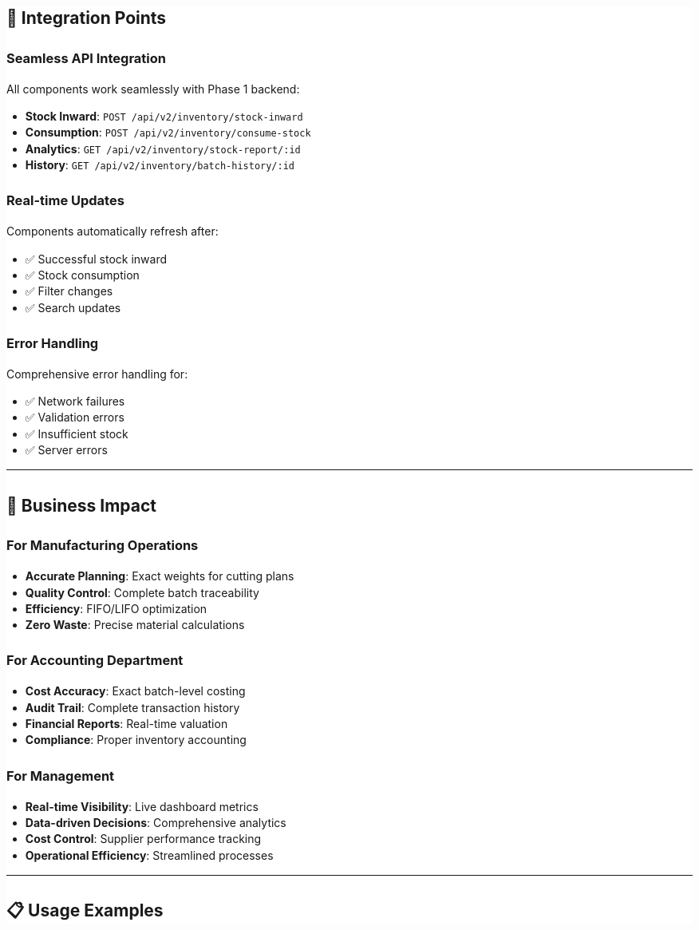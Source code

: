 
## 🔄 Integration Points

### **Seamless API Integration**
All components work seamlessly with Phase 1 backend:
- **Stock Inward**: `POST /api/v2/inventory/stock-inward`
- **Consumption**: `POST /api/v2/inventory/consume-stock`
- **Analytics**: `GET /api/v2/inventory/stock-report/:id`
- **History**: `GET /api/v2/inventory/batch-history/:id`

### **Real-time Updates**
Components automatically refresh after:
- ✅ Successful stock inward
- ✅ Stock consumption
- ✅ Filter changes
- ✅ Search updates

### **Error Handling**
Comprehensive error handling for:
- ✅ Network failures
- ✅ Validation errors
- ✅ Insufficient stock
- ✅ Server errors

---

## 🎯 Business Impact

### **For Manufacturing Operations**
- **Accurate Planning**: Exact weights for cutting plans
- **Quality Control**: Complete batch traceability
- **Efficiency**: FIFO/LIFO optimization
- **Zero Waste**: Precise material calculations

### **For Accounting Department**
- **Cost Accuracy**: Exact batch-level costing
- **Audit Trail**: Complete transaction history
- **Financial Reports**: Real-time valuation
- **Compliance**: Proper inventory accounting

### **For Management**
- **Real-time Visibility**: Live dashboard metrics
- **Data-driven Decisions**: Comprehensive analytics
- **Cost Control**: Supplier performance tracking
- **Operational Efficiency**: Streamlined processes

---

## 📋 Usage Examples
